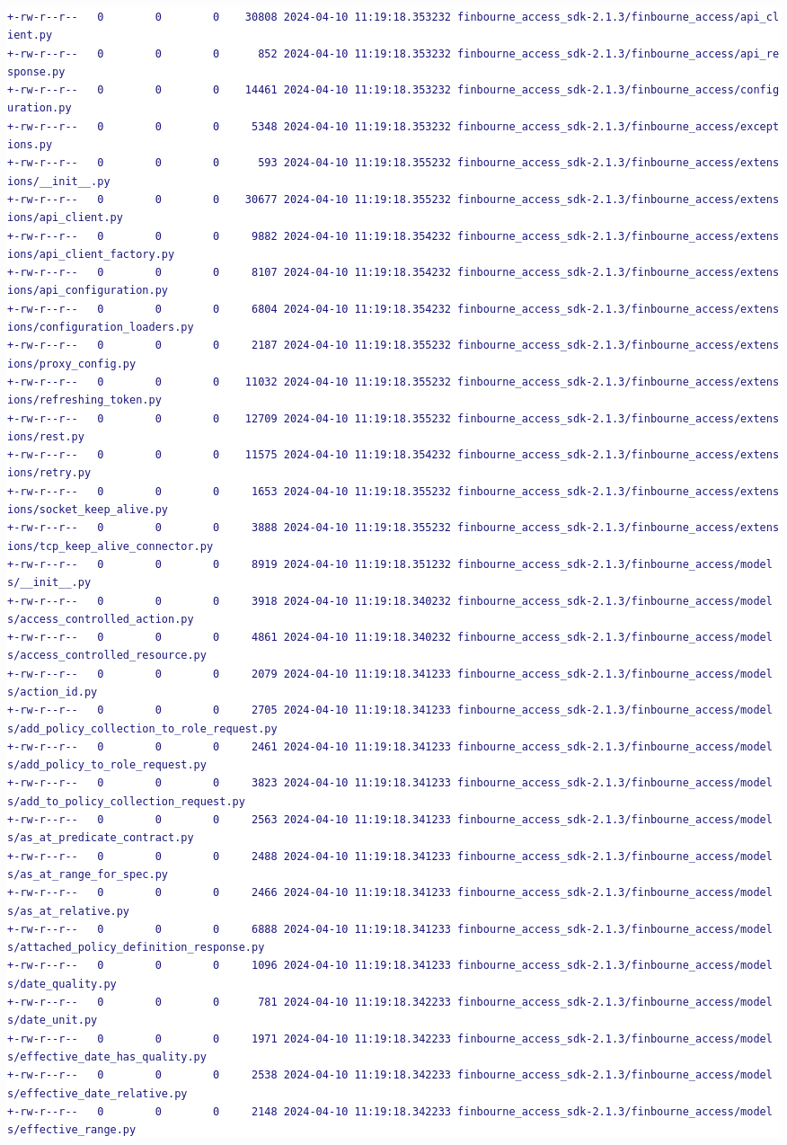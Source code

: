 ```diff
+-rw-r--r--   0        0        0    30808 2024-04-10 11:19:18.353232 finbourne_access_sdk-2.1.3/finbourne_access/api_client.py
+-rw-r--r--   0        0        0      852 2024-04-10 11:19:18.353232 finbourne_access_sdk-2.1.3/finbourne_access/api_response.py
+-rw-r--r--   0        0        0    14461 2024-04-10 11:19:18.353232 finbourne_access_sdk-2.1.3/finbourne_access/configuration.py
+-rw-r--r--   0        0        0     5348 2024-04-10 11:19:18.353232 finbourne_access_sdk-2.1.3/finbourne_access/exceptions.py
+-rw-r--r--   0        0        0      593 2024-04-10 11:19:18.355232 finbourne_access_sdk-2.1.3/finbourne_access/extensions/__init__.py
+-rw-r--r--   0        0        0    30677 2024-04-10 11:19:18.355232 finbourne_access_sdk-2.1.3/finbourne_access/extensions/api_client.py
+-rw-r--r--   0        0        0     9882 2024-04-10 11:19:18.354232 finbourne_access_sdk-2.1.3/finbourne_access/extensions/api_client_factory.py
+-rw-r--r--   0        0        0     8107 2024-04-10 11:19:18.354232 finbourne_access_sdk-2.1.3/finbourne_access/extensions/api_configuration.py
+-rw-r--r--   0        0        0     6804 2024-04-10 11:19:18.354232 finbourne_access_sdk-2.1.3/finbourne_access/extensions/configuration_loaders.py
+-rw-r--r--   0        0        0     2187 2024-04-10 11:19:18.355232 finbourne_access_sdk-2.1.3/finbourne_access/extensions/proxy_config.py
+-rw-r--r--   0        0        0    11032 2024-04-10 11:19:18.355232 finbourne_access_sdk-2.1.3/finbourne_access/extensions/refreshing_token.py
+-rw-r--r--   0        0        0    12709 2024-04-10 11:19:18.355232 finbourne_access_sdk-2.1.3/finbourne_access/extensions/rest.py
+-rw-r--r--   0        0        0    11575 2024-04-10 11:19:18.354232 finbourne_access_sdk-2.1.3/finbourne_access/extensions/retry.py
+-rw-r--r--   0        0        0     1653 2024-04-10 11:19:18.355232 finbourne_access_sdk-2.1.3/finbourne_access/extensions/socket_keep_alive.py
+-rw-r--r--   0        0        0     3888 2024-04-10 11:19:18.355232 finbourne_access_sdk-2.1.3/finbourne_access/extensions/tcp_keep_alive_connector.py
+-rw-r--r--   0        0        0     8919 2024-04-10 11:19:18.351232 finbourne_access_sdk-2.1.3/finbourne_access/models/__init__.py
+-rw-r--r--   0        0        0     3918 2024-04-10 11:19:18.340232 finbourne_access_sdk-2.1.3/finbourne_access/models/access_controlled_action.py
+-rw-r--r--   0        0        0     4861 2024-04-10 11:19:18.340232 finbourne_access_sdk-2.1.3/finbourne_access/models/access_controlled_resource.py
+-rw-r--r--   0        0        0     2079 2024-04-10 11:19:18.341233 finbourne_access_sdk-2.1.3/finbourne_access/models/action_id.py
+-rw-r--r--   0        0        0     2705 2024-04-10 11:19:18.341233 finbourne_access_sdk-2.1.3/finbourne_access/models/add_policy_collection_to_role_request.py
+-rw-r--r--   0        0        0     2461 2024-04-10 11:19:18.341233 finbourne_access_sdk-2.1.3/finbourne_access/models/add_policy_to_role_request.py
+-rw-r--r--   0        0        0     3823 2024-04-10 11:19:18.341233 finbourne_access_sdk-2.1.3/finbourne_access/models/add_to_policy_collection_request.py
+-rw-r--r--   0        0        0     2563 2024-04-10 11:19:18.341233 finbourne_access_sdk-2.1.3/finbourne_access/models/as_at_predicate_contract.py
+-rw-r--r--   0        0        0     2488 2024-04-10 11:19:18.341233 finbourne_access_sdk-2.1.3/finbourne_access/models/as_at_range_for_spec.py
+-rw-r--r--   0        0        0     2466 2024-04-10 11:19:18.341233 finbourne_access_sdk-2.1.3/finbourne_access/models/as_at_relative.py
+-rw-r--r--   0        0        0     6888 2024-04-10 11:19:18.341233 finbourne_access_sdk-2.1.3/finbourne_access/models/attached_policy_definition_response.py
+-rw-r--r--   0        0        0     1096 2024-04-10 11:19:18.341233 finbourne_access_sdk-2.1.3/finbourne_access/models/date_quality.py
+-rw-r--r--   0        0        0      781 2024-04-10 11:19:18.342233 finbourne_access_sdk-2.1.3/finbourne_access/models/date_unit.py
+-rw-r--r--   0        0        0     1971 2024-04-10 11:19:18.342233 finbourne_access_sdk-2.1.3/finbourne_access/models/effective_date_has_quality.py
+-rw-r--r--   0        0        0     2538 2024-04-10 11:19:18.342233 finbourne_access_sdk-2.1.3/finbourne_access/models/effective_date_relative.py
+-rw-r--r--   0        0        0     2148 2024-04-10 11:19:18.342233 finbourne_access_sdk-2.1.3/finbourne_access/models/effective_range.py
```